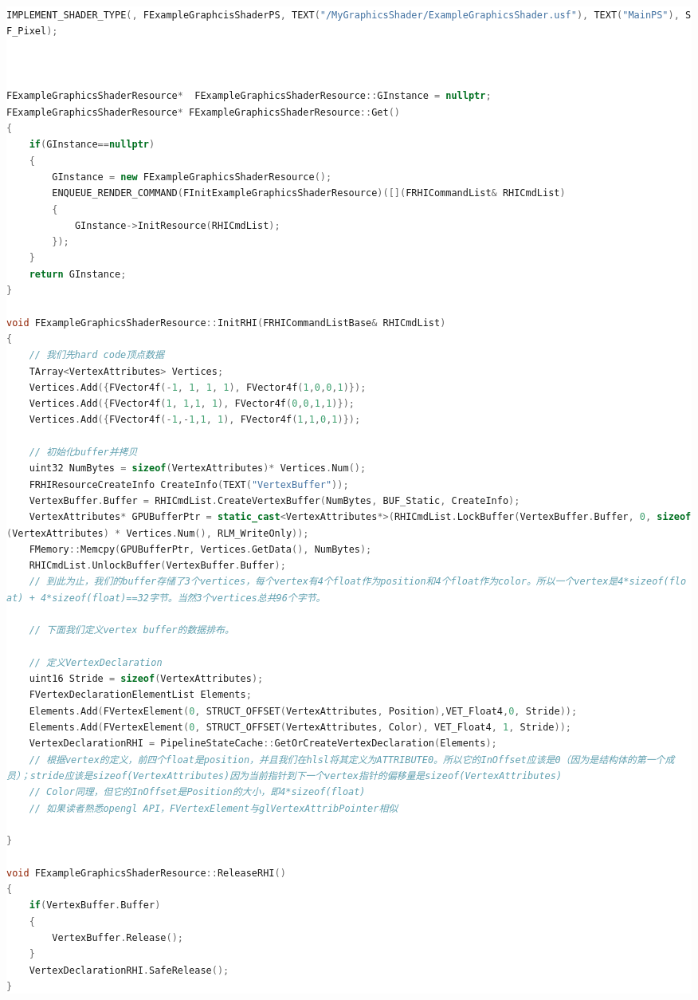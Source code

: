```c++
IMPLEMENT_SHADER_TYPE(, FExampleGraphcisShaderPS, TEXT("/MyGraphicsShader/ExampleGraphicsShader.usf"), TEXT("MainPS"), SF_Pixel);



FExampleGraphicsShaderResource*  FExampleGraphicsShaderResource::GInstance = nullptr;
FExampleGraphicsShaderResource* FExampleGraphicsShaderResource::Get()
{
	if(GInstance==nullptr)
	{
		GInstance = new FExampleGraphicsShaderResource();
		ENQUEUE_RENDER_COMMAND(FInitExampleGraphicsShaderResource)([](FRHICommandList& RHICmdList)
		{
			GInstance->InitResource(RHICmdList);
		});
	}
	return GInstance;
}

void FExampleGraphicsShaderResource::InitRHI(FRHICommandListBase& RHICmdList)
{
	// 我们先hard code顶点数据
	TArray<VertexAttributes> Vertices;
	Vertices.Add({FVector4f(-1, 1, 1, 1), FVector4f(1,0,0,1)});
	Vertices.Add({FVector4f(1, 1,1, 1), FVector4f(0,0,1,1)});
	Vertices.Add({FVector4f(-1,-1,1, 1), FVector4f(1,1,0,1)});

	// 初始化buffer并拷贝
	uint32 NumBytes = sizeof(VertexAttributes)* Vertices.Num();
	FRHIResourceCreateInfo CreateInfo(TEXT("VertexBuffer"));
	VertexBuffer.Buffer = RHICmdList.CreateVertexBuffer(NumBytes, BUF_Static, CreateInfo);
	VertexAttributes* GPUBufferPtr = static_cast<VertexAttributes*>(RHICmdList.LockBuffer(VertexBuffer.Buffer, 0, sizeof(VertexAttributes) * Vertices.Num(), RLM_WriteOnly));
	FMemory::Memcpy(GPUBufferPtr, Vertices.GetData(), NumBytes);
	RHICmdList.UnlockBuffer(VertexBuffer.Buffer);
	// 到此为止，我们的buffer存储了3个vertices，每个vertex有4个float作为position和4个float作为color。所以一个vertex是4*sizeof(float) + 4*sizeof(float)==32字节。当然3个vertices总共96个字节。

	// 下面我们定义vertex buffer的数据排布。

	// 定义VertexDeclaration
	uint16 Stride = sizeof(VertexAttributes);
	FVertexDeclarationElementList Elements;
	Elements.Add(FVertexElement(0, STRUCT_OFFSET(VertexAttributes, Position),VET_Float4,0, Stride));
	Elements.Add(FVertexElement(0, STRUCT_OFFSET(VertexAttributes, Color), VET_Float4, 1, Stride));
	VertexDeclarationRHI = PipelineStateCache::GetOrCreateVertexDeclaration(Elements);
	// 根据vertex的定义，前四个float是position，并且我们在hlsl将其定义为ATTRIBUTE0。所以它的InOffset应该是0（因为是结构体的第一个成员）；stride应该是sizeof(VertexAttributes)因为当前指针到下一个vertex指针的偏移量是sizeof(VertexAttributes)
	// Color同理，但它的InOffset是Position的大小，即4*sizeof(float)
	// 如果读者熟悉opengl API，FVertexElement与glVertexAttribPointer相似
	
}

void FExampleGraphicsShaderResource::ReleaseRHI()
{
	if(VertexBuffer.Buffer)
	{
		VertexBuffer.Release();
	}
	VertexDeclarationRHI.SafeRelease();
}

```
